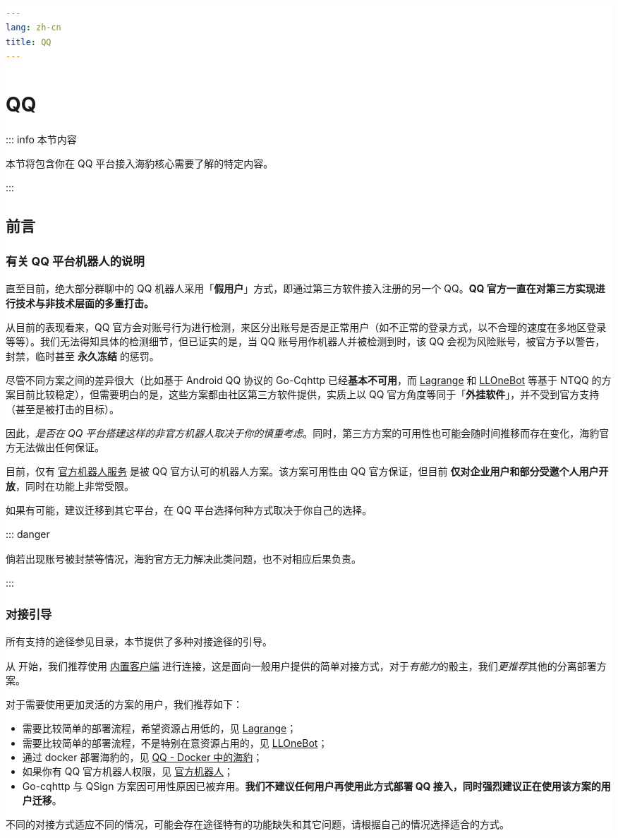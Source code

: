 ```yaml
---
lang: zh-cn
title: QQ
---
```


# QQ

::: info 本节内容

本节将包含你在 QQ 平台接入海豹核心需要了解的特定内容。

:::

## 前言

### 有关 QQ 平台机器人的说明

直至目前，绝大部分群聊中的 QQ 机器人采用「**假用户**」方式，即通过第三方软件接入注册的另一个 QQ。**QQ 官方一直在对第三方实现进行技术与非技术层面的多重打击。**

从目前的表现看来，QQ 官方会对账号行为进行检测，来区分出账号是否是正常用户（如不正常的登录方式，以不合理的速度在多地区登录等等）。我们无法得知具体的检测细节，但已证实的是，当 QQ 账号用作机器人并被检测到时，该 QQ 会视为风险账号，被官方予以警告，封禁，临时甚至 **永久冻结** 的惩罚。

尽管不同方案之间的差异很大（比如基于 Android QQ 协议的 Go-Cqhttp 已经**基本不可用**，而 [Lagrange](#lagrange) 和 [LLOneBot](#llonebot) 等基于 NTQQ 的方案目前比较稳定），但需要明白的是，这些方案都由社区第三方软件提供，实质上以 QQ 官方角度等同于「**外挂软件**」，并不受到官方支持（甚至是被打击的目标）。

因此，*是否在 QQ 平台搭建这样的非官方机器人取决于你的慎重考虑*。同时，第三方方案的可用性也可能会随时间推移而存在变化，海豹官方无法做出任何保证。

目前，仅有 [官方机器人服务](./platform-qq-official.md) 是被 QQ 官方认可的机器人方案。该方案可用性由 QQ 官方保证，但目前 **仅对企业用户和部分受邀个人用户开放**，同时在功能上非常受限。

如果有可能，建议迁移到其它平台，在 QQ 平台选择何种方式取决于你自己的选择。

::: danger

倘若出现账号被封禁等情况，海豹官方无力解决此类问题，也不对相应后果负责。

:::

### 对接引导

所有支持的途径参见目录，本节提供了多种对接途径的引导。

从 <Badge type="tip" text="v1.4.5" /> 开始，我们推荐使用 [内置客户端](#内置客户端) 进行连接，这是面向一般用户提供的简单对接方式，对于*有能力*的骰主，我们*更推荐*其他的分离部署方案。

对于需要使用更加灵活的方案的用户，我们推荐如下：

- 需要比较简单的部署流程，希望资源占用低的，见 [Lagrange](#lagrange)；
- 需要比较简单的部署流程，不是特别在意资源占用的，见 [LLOneBot](#llonebot)；
- 通过 docker 部署海豹的，见 [QQ - Docker 中的海豹](./platform-qq-docker)；
- 如果你有 QQ 官方机器人权限，见 [官方机器人](./platform-qq-official.md)；
- Go-cqhttp 与 QSign 方案因可用性原因已被弃用。**我们不建议任何用户再使用此方式部署 QQ 接入，同时强烈建议正在使用该方案的用户迁移**。

不同的对接方式适应不同的情况，可能会存在途径特有的功能缺失和其它问题，请根据自己的情况选择适合的方式。
